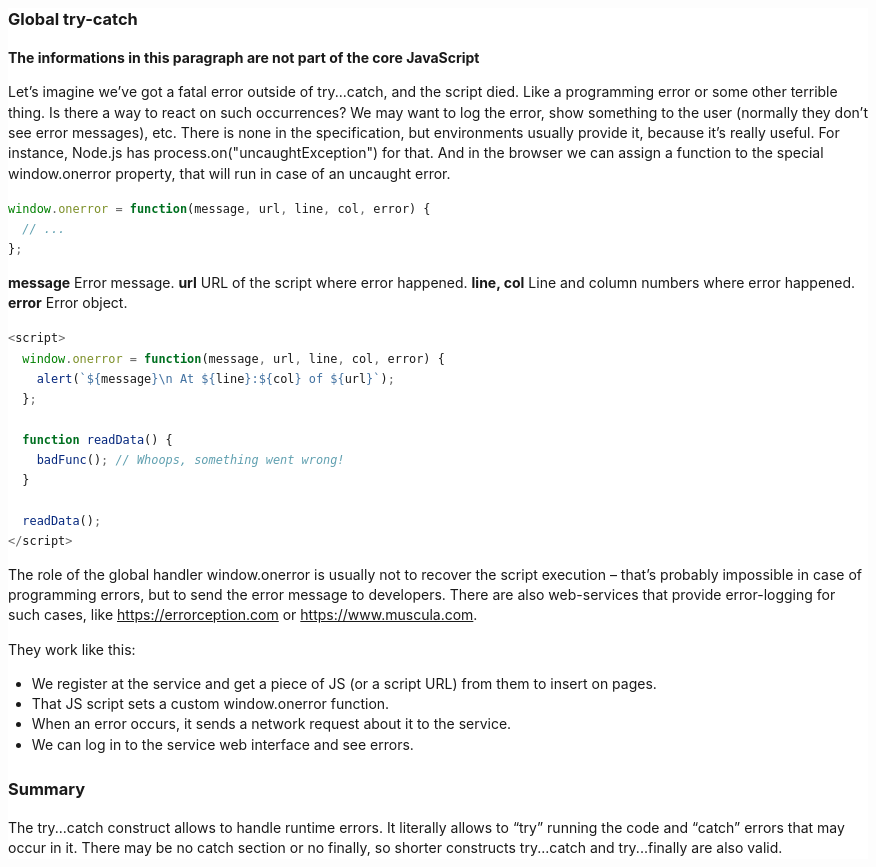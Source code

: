 ### Global try-catch

**The informations in this paragraph are not part of the core JavaScript**

Let’s imagine we’ve got a fatal error outside of try...catch, and the script died. Like a programming error or some other terrible thing. Is there a way to react on such occurrences? We may want to log the error, show something to the user (normally they don’t see error messages), etc. There is none in the specification, but environments usually provide it, because it’s really useful. For instance, Node.js has process.on("uncaughtException") for that. And in the browser we can assign a function to the special window.onerror property, that will run in case of an uncaught error.

```js
window.onerror = function(message, url, line, col, error) {
  // ...
};
```

**message**
Error message.
**url**
URL of the script where error happened.
**line, col**
Line and column numbers where error happened.
**error**
Error object.

```js
<script>
  window.onerror = function(message, url, line, col, error) {
    alert(`${message}\n At ${line}:${col} of ${url}`);
  };

  function readData() {
    badFunc(); // Whoops, something went wrong!
  }

  readData();
</script>
```

The role of the global handler window.onerror is usually not to recover the script execution – that’s probably impossible in case of programming errors, but to send the error message to developers.  There are also web-services that provide error-logging for such cases, like https://errorception.com or https://www.muscula.com.

They work like this:

- We register at the service and get a piece of JS (or a script URL) from them to insert on pages.
- That JS script sets a custom window.onerror function.
- When an error occurs, it sends a network request about it to the service.
- We can log in to the service web interface and see errors.

### Summary
 
 The try...catch construct allows to handle runtime errors. It literally allows to “try” running the code and “catch” errors that may occur in it. There may be no catch section or no finally, so shorter constructs try...catch and try...finally are also valid.
